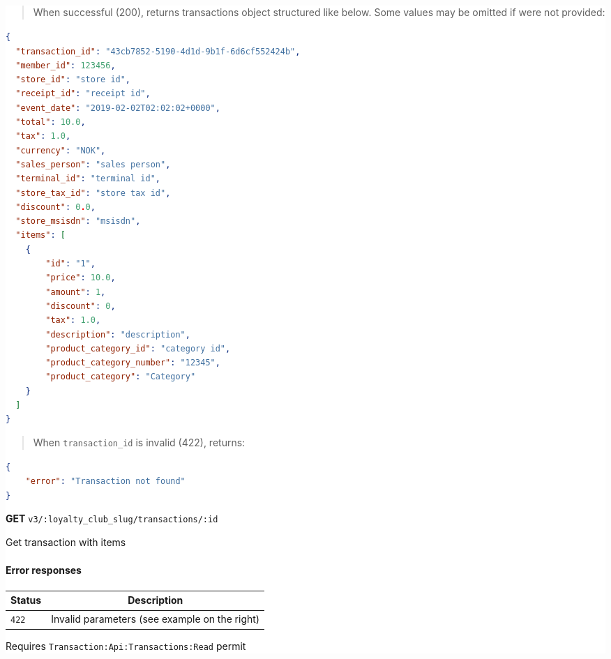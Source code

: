 > When successful (200), returns transactions object structured like below. Some values may be omitted if were not provided:

```json
{
  "transaction_id": "43cb7852-5190-4d1d-9b1f-6d6cf552424b",
  "member_id": 123456,
  "store_id": "store id",
  "receipt_id": "receipt id",
  "event_date": "2019-02-02T02:02:02+0000",
  "total": 10.0,
  "tax": 1.0,
  "currency": "NOK",
  "sales_person": "sales person",
  "terminal_id": "terminal id",
  "store_tax_id": "store tax id",
  "discount": 0.0,
  "store_msisdn": "msisdn",
  "items": [
    {
        "id": "1",
        "price": 10.0,
        "amount": 1,
        "discount": 0,
        "tax": 1.0,
        "description": "description",
        "product_category_id": "category id",
        "product_category_number": "12345",
        "product_category": "Category"
    }
  ]
}
``` 

> When `transaction_id` is invalid (422), returns:

```json
{
    "error": "Transaction not found"
}
``` 

**GET** `v3/:loyalty_club_slug/transactions/:id`

Get transaction with items

#### Error responses

Status | Description
--------- | ----------- 
`422` | Invalid parameters (see example on the right)

<aside class="notice">
Requires <code>Transaction:Api:Transactions:Read</code> permit
</aside> 
